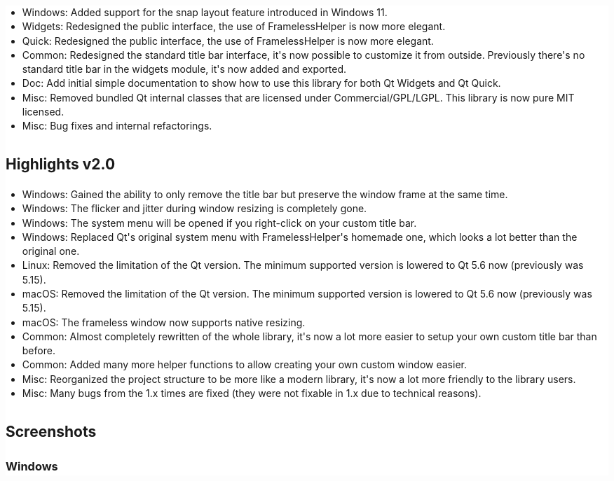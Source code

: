 - Windows: Added support for the snap layout feature introduced in Windows 11.
- Widgets: Redesigned the public interface, the use of FramelessHelper is now more elegant.
- Quick: Redesigned the public interface, the use of FramelessHelper is now more elegant.
- Common: Redesigned the standard title bar interface, it's now possible to customize it from outside. Previously there's no standard title bar in the widgets module, it's now added and exported.
- Doc: Add initial simple documentation to show how to use this library for both Qt Widgets and Qt Quick.
- Misc: Removed bundled Qt internal classes that are licensed under Commercial/GPL/LGPL. This library is now pure MIT licensed.
- Misc: Bug fixes and internal refactorings.

## Highlights v2.0

- Windows: Gained the ability to only remove the title bar but preserve the window frame at the same time.
- Windows: The flicker and jitter during window resizing is completely gone.
- Windows: The system menu will be opened if you right-click on your custom title bar.
- Windows: Replaced Qt's original system menu with FramelessHelper's homemade one, which looks a lot better than the original one.
- Linux: Removed the limitation of the Qt version. The minimum supported version is lowered to Qt 5.6 now (previously was 5.15).
- macOS: Removed the limitation of the Qt version. The minimum supported version is lowered to Qt 5.6 now (previously was 5.15).
- macOS: The frameless window now supports native resizing.
- Common: Almost completely rewritten of the whole library, it's now a lot more easier to setup your own custom title bar than before.
- Common: Added many more helper functions to allow creating your own custom window easier.
- Misc: Reorganized the project structure to be more like a modern library, it's now a lot more friendly to the library users.
- Misc: Many bugs from the 1.x times are fixed (they were not fixable in 1.x due to technical reasons).

## Screenshots

### Windows

